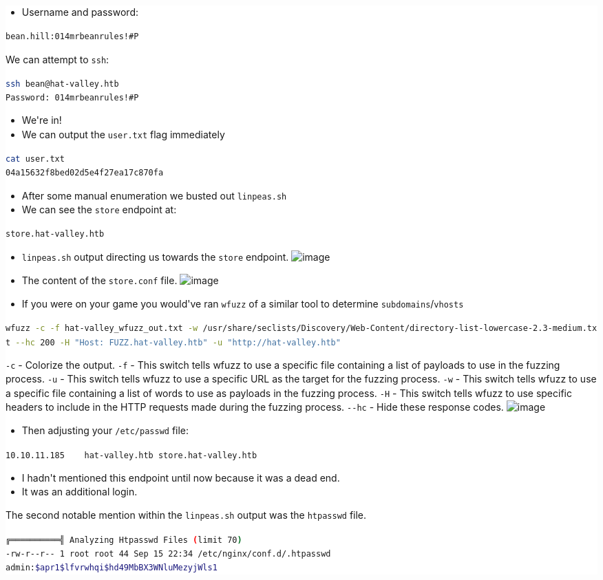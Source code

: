 - Username and password:
```bash
bean.hill:014mrbeanrules!#P
```

We can attempt to `ssh`:
```bash
ssh bean@hat-valley.htb
Password: 014mrbeanrules!#P
```

- We're in!
- We can output the `user.txt` flag immediately
```bash
cat user.txt 
04a15632f8bed02d5e4f27ea17c870fa
```

- After some manual enumeration we busted out `linpeas.sh`
- We can see the `store` endpoint at:
```bash
store.hat-valley.htb
```

- `linpeas.sh` output directing us towards the `store` endpoint.
![image](https://0xc0rvu5.github.io/docs/assets/images/20230122001407.png)

- The content of the `store.conf` file.
![image](https://0xc0rvu5.github.io/docs/assets/images/20230122001645.png)

- If you were on your game you would've ran `wfuzz` of a similar tool to determine `subdomains`/`vhosts`
```bash
wfuzz -c -f hat-valley_wfuzz_out.txt -w /usr/share/seclists/Discovery/Web-Content/directory-list-lowercase-2.3-medium.txt --hc 200 -H "Host: FUZZ.hat-valley.htb" -u "http://hat-valley.htb"
```
`-c` - Colorize the output.
`-f` - This switch tells wfuzz to use a specific file containing a list of payloads to use in the fuzzing process. 
`-u` - This switch tells wfuzz to use a specific URL as the target for the fuzzing process. 
`-w` - This switch tells wfuzz to use a specific file containing a list of words to use as payloads in the fuzzing process. 
`-H` - This switch tells wfuzz to use specific headers to include in the HTTP requests made during the fuzzing process. 
`--hc` - Hide these response codes.
![image](https://0xc0rvu5.github.io/docs/assets/images/20230122001850.png)

- Then adjusting your `/etc/passwd` file:
```bash
10.10.11.185	hat-valley.htb store.hat-valley.htb
```

- I hadn't mentioned this endpoint until now because it was a dead end.
- It was an additional login.

The second notable mention within the `linpeas.sh` output was the `htpasswd` file.
```bash
╔══════════╣ Analyzing Htpasswd Files (limit 70)
-rw-r--r-- 1 root root 44 Sep 15 22:34 /etc/nginx/conf.d/.htpasswd
admin:$apr1$lfvrwhqi$hd49MbBX3WNluMezyjWls1
```
